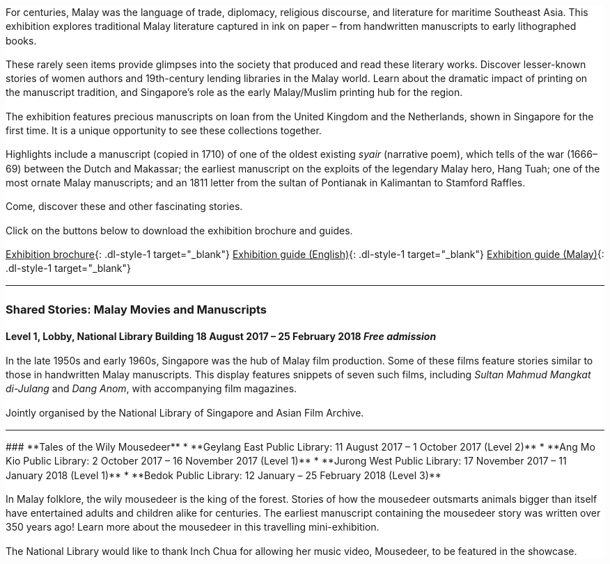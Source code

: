 For centuries, Malay was the language of trade, diplomacy, religious discourse, and literature for maritime Southeast Asia. This exhibition explores traditional Malay literature captured in ink on paper – from handwritten manuscripts to early lithographed books.

These rarely seen items provide glimpses into the society that produced and read these literary works. Discover lesser-known stories of women authors and 19th-century lending libraries in the Malay world. Learn about the dramatic impact of printing on the manuscript tradition, and Singapore’s role as the early Malay/Muslim printing hub for the region.

The exhibition features precious manuscripts on loan from the United Kingdom and the Netherlands, shown in Singapore for the first time. It is a unique opportunity to see these collections together.

Highlights include a manuscript (copied in 1710) of one of the oldest existing _syair_ (narrative poem), which tells of the war (1666–69) between the Dutch and Makassar; the earliest manuscript on the exploits of the legendary Malay hero, Hang Tuah; one of the most ornate Malay manuscripts; and an 1811 letter from the sultan of Pontianak in Kalimantan to Stamford Raffles.

Come, discover these and other fascinating stories.

Click on the buttons below to download the exhibition brochure and guides.

[Exhibition brochure](/files/tmw/TMW_Brochure_lowres.pdf){: .dl-style-1 target="_blank"}
[Exhibition guide (English)](/files/tmw/NLB-TMW-Exh-Guide_Eng_E-Version.pdf){: .dl-style-1 target="_blank"}
[Exhibition guide (Malay)](/files/tmw/TMW-Exh.-Guide_Malay_E-Version.pdf){: .dl-style-1 target="_blank"}

<hr>

### **Shared Stories: Malay Movies and Manuscripts**
**Level 1, Lobby, National Library Building
18 August 2017 – 25 February 2018
_Free admission_**

In the late 1950s and early 1960s, Singapore was the hub of Malay film production. Some of these films feature stories similar to those in handwritten Malay manuscripts. This display features snippets of seven such films, including _Sultan Mahmud Mangkat di-Julang_ and _Dang Anom_, with accompanying film magazines.

Jointly organised by the National Library of Singapore and Asian Film Archive.

<hr>
### **Tales of the Wily Mousedeer**
* **Geylang East Public Library: 11 August 2017 – 1 October 2017 (Level 2)**
* **Ang Mo Kio Public Library: 2 October 2017 – 16 November 2017 (Level 1)**
* **Jurong West Public Library: 17 November 2017 – 11 January 2018 (Level 1)**
* **Bedok Public Library: 12 January – 25 February 2018 (Level 3)**

In Malay folklore, the wily mousedeer is the king of the forest. Stories of how the mousedeer outsmarts animals bigger than itself have entertained adults and children alike for centuries. The earliest manuscript containing the mousedeer story was written over 350 years ago! Learn more about the mousedeer in this travelling mini-exhibition.

The National Library would like to thank Inch Chua for allowing her music video, Mousedeer, to be featured in the showcase.
</div>
